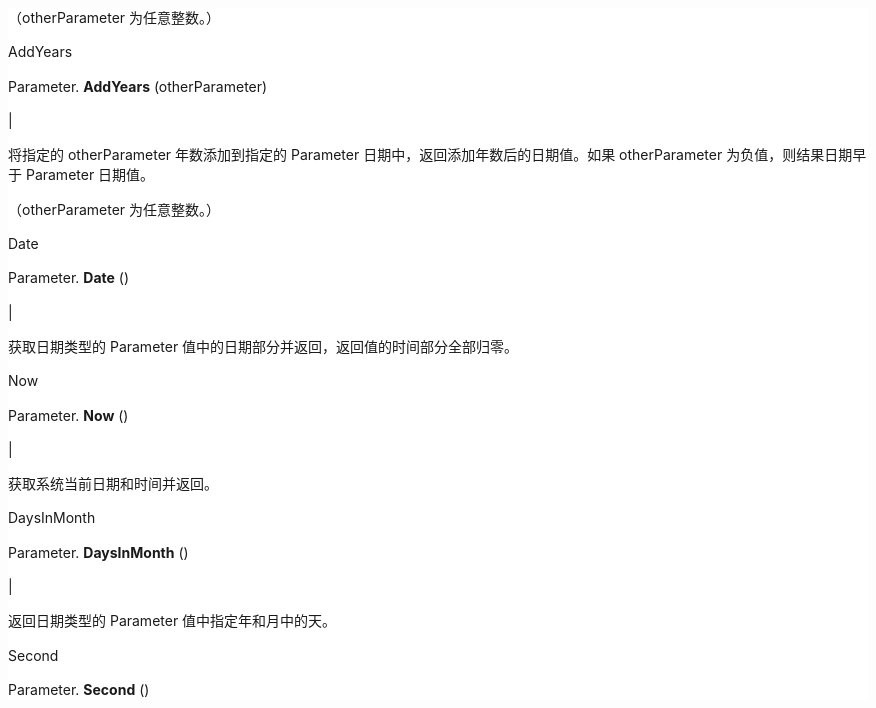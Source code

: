 

（otherParameter 为任意整数。）  
 
AddYears



Parameter. **AddYears** (otherParameter)



|



将指定的 otherParameter 年数添加到指定的 Parameter 日期中，返回添加年数后的日期值。如果 otherParameter
为负值，则结果日期早于 Parameter 日期值。



（otherParameter 为任意整数。）  
 
Date



Parameter. **Date** ()



|



获取日期类型的 Parameter 值中的日期部分并返回，返回值的时间部分全部归零。  
 
Now



Parameter. **Now** ()



|



获取系统当前日期和时间并返回。  
 
DaysInMonth



Parameter. **DaysInMonth** ()



|



返回日期类型的 Parameter 值中指定年和月中的天。  
 
Second



Parameter. **Second** ()
